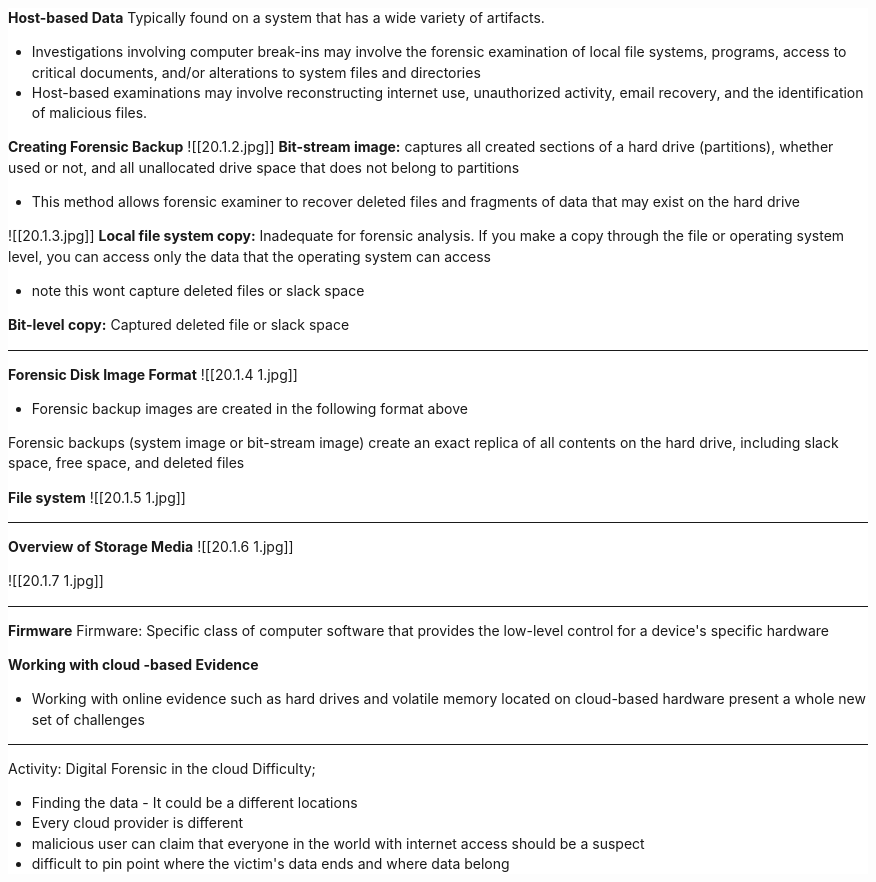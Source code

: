 **Host-based Data**
Typically found on a system that has a wide variety of artifacts.
- Investigations involving computer break-ins may involve the forensic examination of local file systems, programs, access to critical documents, and/or alterations to system files and directories
 - Host-based examinations may involve reconstructing internet use, unauthorized activity, email recovery, and the identification of malicious files.

**Creating Forensic Backup**
![[20.1.2.jpg]]
**Bit-stream image:** captures all created sections of a hard drive (partitions), whether used or not, and all unallocated drive space that does not belong to partitions 
- This method allows forensic examiner to recover deleted files and fragments of data that may exist on the hard drive 

![[20.1.3.jpg]]
**Local file system copy:** Inadequate for forensic analysis. If you make a copy through the file or operating system level, you can access only the data that the operating system can access
- note this wont capture deleted files or slack space

**Bit-level copy:** Captured deleted file or slack space

___
**Forensic Disk Image Format**
![[20.1.4 1.jpg]]
- Forensic backup images are created in the following format above 

Forensic backups (system image or bit-stream image) create an exact replica of all contents on the hard drive, including slack space, free space, and deleted files

**File system**
![[20.1.5 1.jpg]]

___
**Overview of Storage Media**
![[20.1.6 1.jpg]]

![[20.1.7 1.jpg]]

___
**Firmware**
Firmware: Specific class of computer software that provides the low-level control for a device's specific hardware 

**Working with cloud -based Evidence**
- Working with online evidence such as hard drives and volatile memory located on cloud-based hardware present a whole new set of challenges
	
____
Activity: Digital Forensic in the cloud 
Difficulty;
- Finding the data - It could be a different locations 
- Every cloud provider is different
- malicious user can claim that everyone in the world with internet access should be a suspect 
- difficult to pin point where the victim's data ends and where data belong
